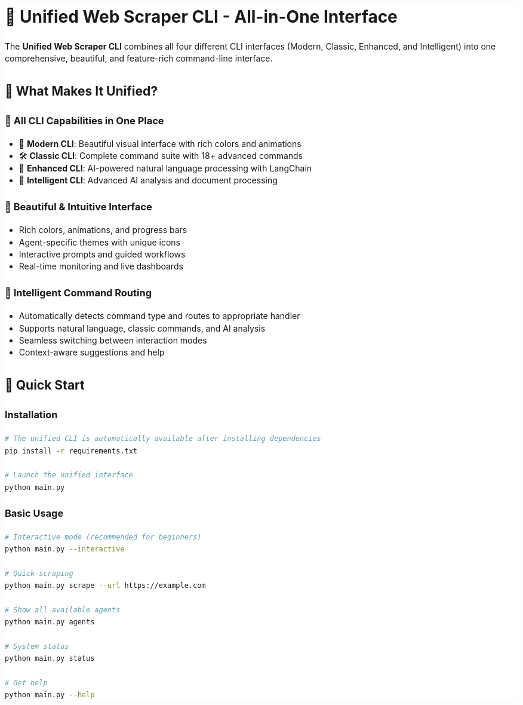 # 🚀 Unified Web Scraper CLI - All-in-One Interface

The **Unified Web Scraper CLI** combines all four different CLI interfaces (Modern, Classic, Enhanced, and Intelligent) into one comprehensive, beautiful, and feature-rich command-line interface.

## 🌟 What Makes It Unified?

### 🎯 **All CLI Capabilities in One Place**
- 🎨 **Modern CLI**: Beautiful visual interface with rich colors and animations
- 🛠️ **Classic CLI**: Complete command suite with 18+ advanced commands
- 🧠 **Enhanced CLI**: AI-powered natural language processing with LangChain
- 🔬 **Intelligent CLI**: Advanced AI analysis and document processing

### 🎨 **Beautiful & Intuitive Interface**
- Rich colors, animations, and progress bars
- Agent-specific themes with unique icons
- Interactive prompts and guided workflows
- Real-time monitoring and live dashboards

### 🧠 **Intelligent Command Routing**
- Automatically detects command type and routes to appropriate handler
- Supports natural language, classic commands, and AI analysis
- Seamless switching between interaction modes
- Context-aware suggestions and help

## 🚀 Quick Start

### Installation
```bash
# The unified CLI is automatically available after installing dependencies
pip install -r requirements.txt

# Launch the unified interface
python main.py
```

### Basic Usage
```bash
# Interactive mode (recommended for beginners)
python main.py --interactive

# Quick scraping
python main.py scrape --url https://example.com

# Show all available agents
python main.py agents

# System status
python main.py status

# Get help
python main.py --help
```
